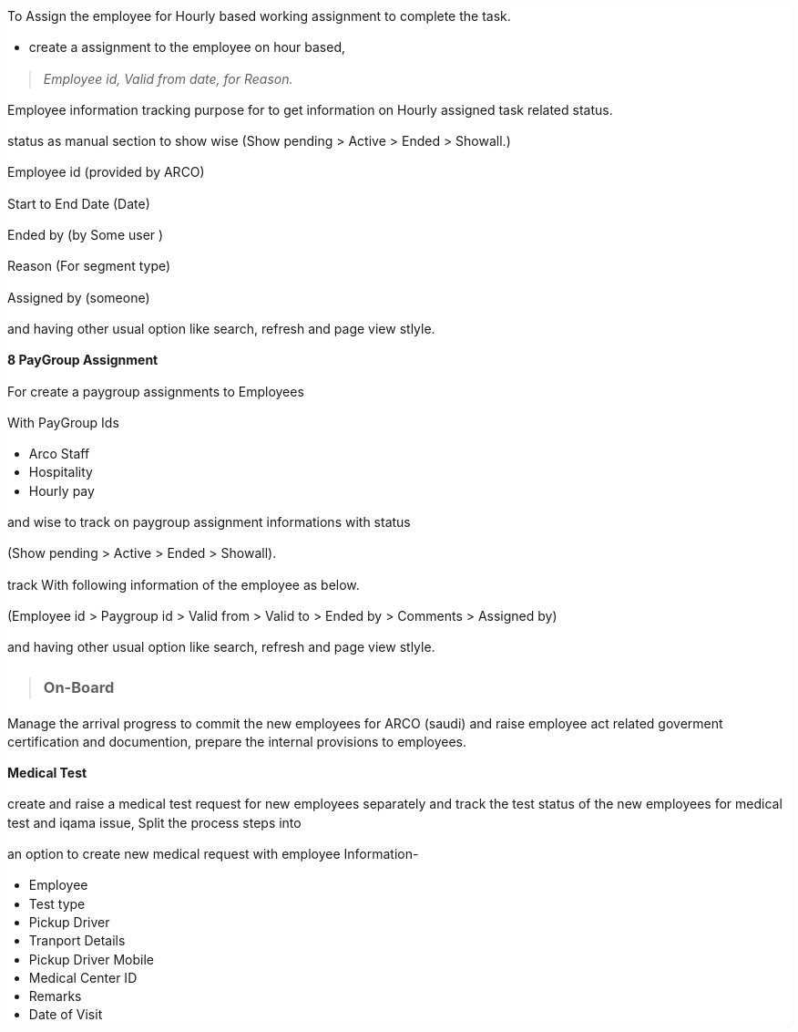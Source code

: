 To Assign the employee for Hourly based working assignment to complete the task.

* create a assignment to the employee on hour based,

>*Employee id, Valid from date, for Reason.*

Employee information tracking purpose for to get information on Hourly assigned task related status.

status as manual section to show wise (Show pending > Active > Ended > Showall.)

Employee id (provided by ARCO)

Start to End Date (Date)

Ended by (by Some user )

Reason (For segment type)

Assigned by (someone)

and having other usual option like search, refresh and page view stlyle.

**8 PayGroup Assignment**

For create a paygroup assignments to Employees

With PayGroup Ids

* Arco Staff
* Hospitality
* Hourly pay

and wise to track on paygroup assignment informations with status 

(Show pending > Active > Ended > Showall).

track With following information of the employee as below.

(Employee id > Paygroup id > Valid from > Valid to > Ended by > Comments > Assigned by)

and having other usual option like search, refresh and page view stlyle.

> ### **On-Board**


Manage the arrival progress to commit the new employees for ARCO (saudi) and raise employee act related goverment certification and documention, prepare the internal provisions to employees.

**Medical Test**

create and raise a medical test request for new employees separately and track the test status of the new employees for medical test and iqama issue, Split the process steps into

an option to create new medical request with employee Information-

- Employee
- Test type
- Pickup Driver
- Tranport Details
- Pickup Driver Mobile
- Medical Center ID
- Remarks
- Date of Visit
